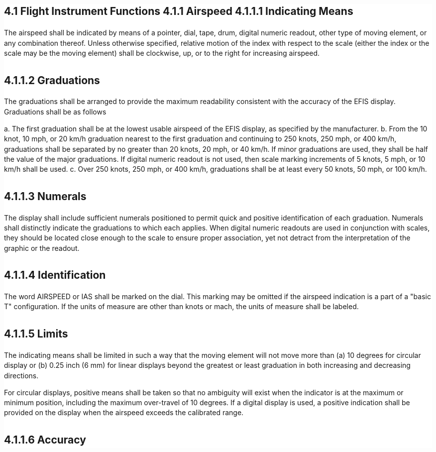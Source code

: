  

## 4.1 Flight Instrument Functions 4.1.1 Airspeed 4.1.1.1 Indicating Means

The airspeed shall be indicated by means of a pointer, dial, tape, drum, digital numeric readout, other type of moving element, or any combination thereof. Unless otherwise specified, relative motion of the index with respect to the scale (either the index or the scale may be the moving element) shall be clockwise, up, or to the right for increasing airspeed.  

## 4.1.1.2 Graduations

The graduations shall be arranged to provide the maximum readability consistent with the accuracy of the EFIS display. Graduations shall be as follows 

a. The first graduation shall be at the lowest usable airspeed of the EFIS display, as specified by the manufacturer. 
b. From the 10 knot, 10 mph, or 20 km/h graduation nearest to the first graduation and continuing to 250 knots, 250 mph, 
or 400 km/h, graduations shall be separated by no greater than 20 knots, 20 mph, or 40 km/h.  If minor graduations are used, they shall be half the value of the major graduations.  If digital numeric readout is not used, then scale marking increments of 5 knots, 5 mph, or 10 km/h shall be used. 
c. Over 250 knots, 250 mph, or 400 km/h, graduations shall be at least every 50 knots, 50 mph, or 100 km/h. 

## 4.1.1.3 Numerals

The display shall include sufficient numerals positioned to permit quick and positive identification of each graduation. Numerals shall distinctly indicate the graduations to which each applies. When digital numeric readouts are used in conjunction with scales, they should be located close enough to the scale to ensure proper association, yet not detract from the interpretation of the graphic or the readout. 

## 4.1.1.4 Identification

The word AIRSPEED or IAS shall be marked on the dial. This marking may be omitted if the airspeed indication is a part of a "basic T" configuration.  If the units of measure are other than knots or mach, the units of measure shall be labeled. 

## 4.1.1.5 Limits

The indicating means shall be limited in such a way that the moving element will not move more than (a) 10 degrees for circular display or (b) 0.25 inch (6 mm) for linear displays beyond the greatest or least graduation in both increasing and decreasing directions. 

For circular displays, positive means shall be taken so that no ambiguity will exist when the indicator is at the maximum or minimum position, including the maximum over-travel of 10 degrees. If a digital display is used, a positive indication shall be provided on the display when the airspeed exceeds the calibrated range. 

## 4.1.1.6 Accuracy
